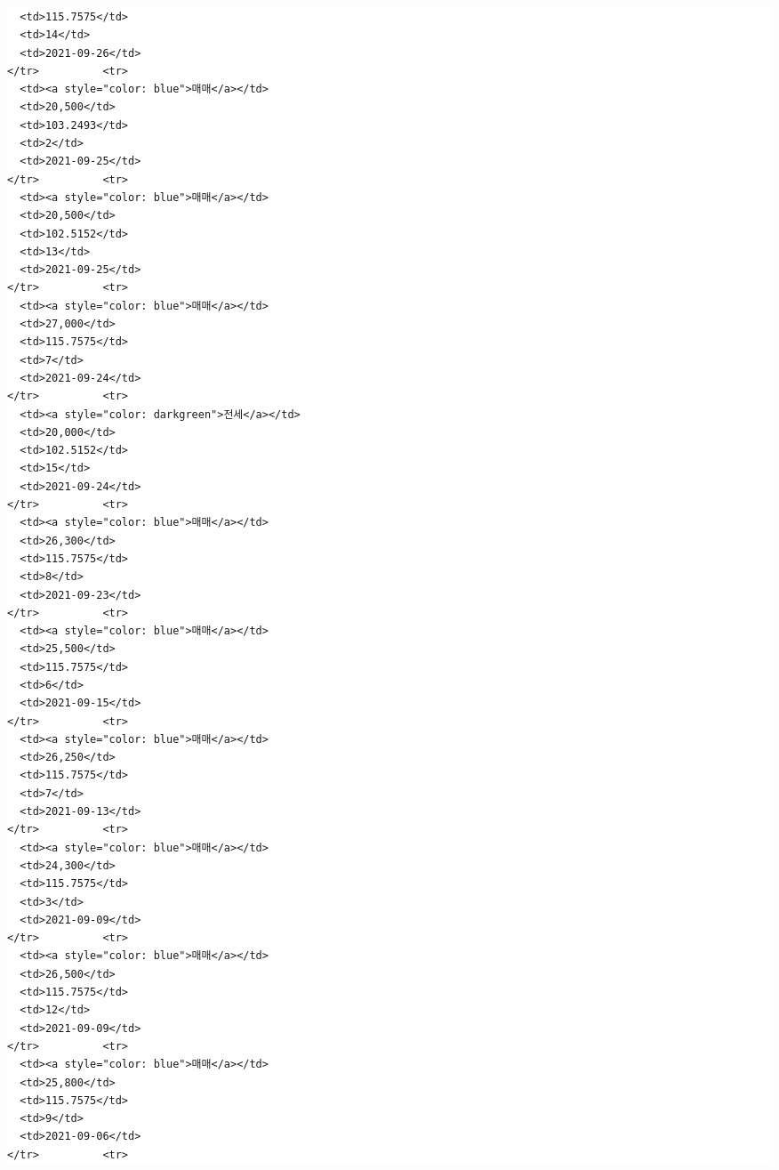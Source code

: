       <td>115.7575</td>
      <td>14</td>
      <td>2021-09-26</td>
    </tr>          <tr>
      <td><a style="color: blue">매매</a></td>
      <td>20,500</td>
      <td>103.2493</td>
      <td>2</td>
      <td>2021-09-25</td>
    </tr>          <tr>
      <td><a style="color: blue">매매</a></td>
      <td>20,500</td>
      <td>102.5152</td>
      <td>13</td>
      <td>2021-09-25</td>
    </tr>          <tr>
      <td><a style="color: blue">매매</a></td>
      <td>27,000</td>
      <td>115.7575</td>
      <td>7</td>
      <td>2021-09-24</td>
    </tr>          <tr>
      <td><a style="color: darkgreen">전세</a></td>
      <td>20,000</td>
      <td>102.5152</td>
      <td>15</td>
      <td>2021-09-24</td>
    </tr>          <tr>
      <td><a style="color: blue">매매</a></td>
      <td>26,300</td>
      <td>115.7575</td>
      <td>8</td>
      <td>2021-09-23</td>
    </tr>          <tr>
      <td><a style="color: blue">매매</a></td>
      <td>25,500</td>
      <td>115.7575</td>
      <td>6</td>
      <td>2021-09-15</td>
    </tr>          <tr>
      <td><a style="color: blue">매매</a></td>
      <td>26,250</td>
      <td>115.7575</td>
      <td>7</td>
      <td>2021-09-13</td>
    </tr>          <tr>
      <td><a style="color: blue">매매</a></td>
      <td>24,300</td>
      <td>115.7575</td>
      <td>3</td>
      <td>2021-09-09</td>
    </tr>          <tr>
      <td><a style="color: blue">매매</a></td>
      <td>26,500</td>
      <td>115.7575</td>
      <td>12</td>
      <td>2021-09-09</td>
    </tr>          <tr>
      <td><a style="color: blue">매매</a></td>
      <td>25,800</td>
      <td>115.7575</td>
      <td>9</td>
      <td>2021-09-06</td>
    </tr>          <tr>